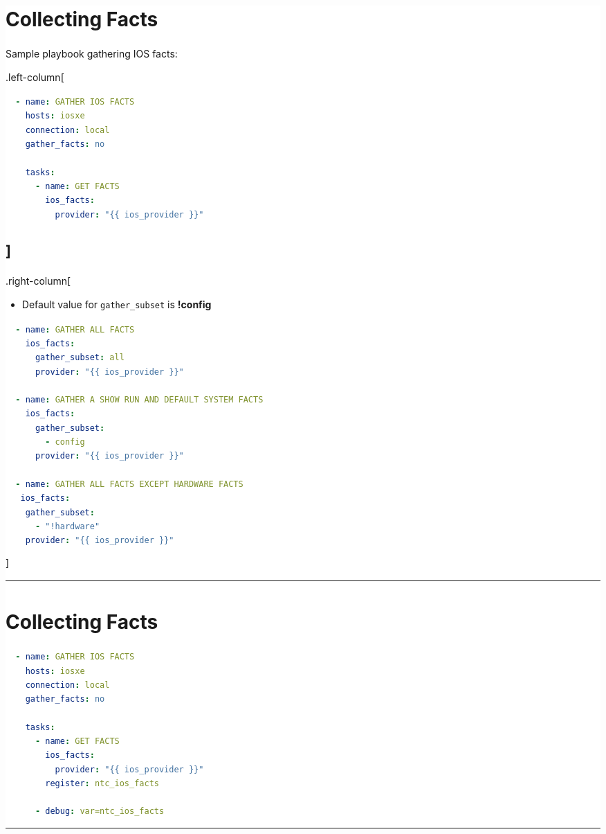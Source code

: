 
# Collecting Facts

Sample playbook gathering IOS facts:

.left-column[
```yaml
  - name: GATHER IOS FACTS
    hosts: iosxe
    connection: local
    gather_facts: no

    tasks:
      - name: GET FACTS
        ios_facts:
          provider: "{{ ios_provider }}"
```
]
--

.right-column[

* Default value for `gather_subset` is  **!config**

```yaml
  - name: GATHER ALL FACTS
    ios_facts:
      gather_subset: all
      provider: "{{ ios_provider }}"

  - name: GATHER A SHOW RUN AND DEFAULT SYSTEM FACTS
    ios_facts:
      gather_subset:
        - config
      provider: "{{ ios_provider }}"

  - name: GATHER ALL FACTS EXCEPT HARDWARE FACTS
   ios_facts:
    gather_subset:
      - "!hardware"
    provider: "{{ ios_provider }}"
```

]


---

# Collecting Facts

```yaml
  - name: GATHER IOS FACTS
    hosts: iosxe
    connection: local
    gather_facts: no

    tasks:
      - name: GET FACTS
        ios_facts:
          provider: "{{ ios_provider }}"
        register: ntc_ios_facts

      - debug: var=ntc_ios_facts
```

---